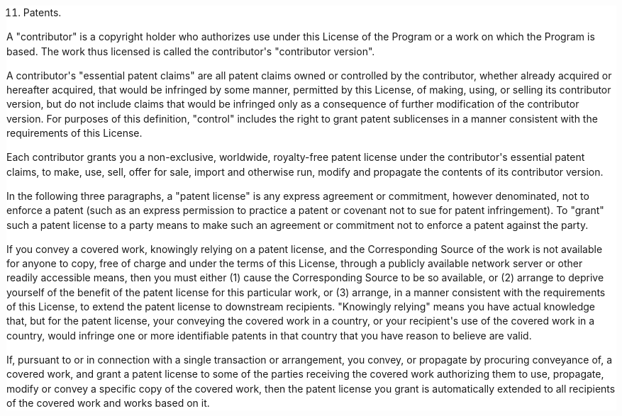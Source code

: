   11. Patents.

  A "contributor" is a copyright holder who authorizes use under this
  License of the Program or a work on which the Program is based. The
  work thus licensed is called the contributor's "contributor
  version".

  A contributor's "essential patent claims" are all patent claims
  owned or controlled by the contributor, whether already acquired or
  hereafter acquired, that would be infringed by some manner,
  permitted
  by this License, of making, using, or selling its contributor
  version,
  but do not include claims that would be infringed only as a
  consequence of further modification of the contributor version. For
  purposes of this definition, "control" includes the right to grant
  patent sublicenses in a manner consistent with the requirements of
  this License.

  Each contributor grants you a non-exclusive, worldwide, royalty-free
  patent license under the contributor's essential patent claims, to
  make, use, sell, offer for sale, import and otherwise run, modify
  and
  propagate the contents of its contributor version.

  In the following three paragraphs, a "patent license" is any express
  agreement or commitment, however denominated, not to enforce a
  patent
  (such as an express permission to practice a patent or covenant not
  to
  sue for patent infringement). To "grant" such a patent license to a
  party means to make such an agreement or commitment not to enforce a
  patent against the party.

  If you convey a covered work, knowingly relying on a patent license,
  and the Corresponding Source of the work is not available for anyone
  to copy, free of charge and under the terms of this License, through
  a
  publicly available network server or other readily accessible means,
  then you must either (1) cause the Corresponding Source to be so
  available, or (2) arrange to deprive yourself of the benefit of the
  patent license for this particular work, or (3) arrange, in a manner
  consistent with the requirements of this License, to extend the
  patent
  license to downstream recipients. "Knowingly relying" means you have
  actual knowledge that, but for the patent license, your conveying
  the
  covered work in a country, or your recipient's use of the covered
  work
  in a country, would infringe one or more identifiable patents in
  that
  country that you have reason to believe are valid.

  If, pursuant to or in connection with a single transaction or
  arrangement, you convey, or propagate by procuring conveyance of, a
  covered work, and grant a patent license to some of the parties
  receiving the covered work authorizing them to use, propagate,
  modify
  or convey a specific copy of the covered work, then the patent
  license
  you grant is automatically extended to all recipients of the covered
  work and works based on it.
